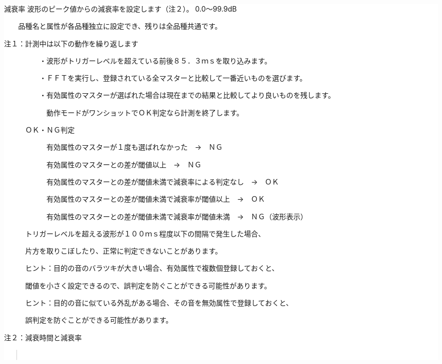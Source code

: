 <tr class="even">
<td>減衰率</td>
<td>波形のピーク値からの減衰率を設定します（注２）。</td>
<td>0.0～99.9dB</td>
</tr>
</tbody>
</table>

　　品種名と属性が各品種独立に設定でき、残りは全品種共通です。

注１：計測中は以下の動作を繰り返します

　　　　　・波形がトリガーレベルを超えている前後８５．３ｍｓを取り込みます。

　　　　　・ＦＦＴを実行し、登録されている全マスターと比較して一番近いものを選びます。

　　　　　・有効属性のマスターが選ばれた場合は現在までの結果と比較してより良いものを残します。

　　　　　　動作モードがワンショットでＯＫ判定なら計測を終了します。

　　　ＯＫ・ＮＧ判定

　　　　　　有効属性のマスターが１度も選ばれなかった　→　ＮＧ

　　　　　　有効属性のマスターとの差が閾値以上　→　ＮＧ

　　　　　　有効属性のマスターとの差が閾値未満で減衰率による判定なし　→　ＯＫ

　　　　　　有効属性のマスターとの差が閾値未満で減衰率が閾値以上　→　ＯＫ

　　　　　　有効属性のマスターとの差が閾値未満で減衰率が閾値未満　→　ＮＧ（波形表示）

　　　トリガーレベルを超える波形が１００ｍｓ程度以下の間隔で発生した場合、

　　　片方を取りこぼしたり、正常に判定できないことがあります。

　　　ヒント：目的の音のバラツキが大きい場合、有効属性で複数個登録しておくと、

　　　閾値を小さく設定できるので、誤判定を防ぐことができる可能性があります。

　　　ヒント：目的の音に似ている外乱がある場合、その音を無効属性で登録しておくと、

　　　誤判定を防ぐことができる可能性があります。

注２：減衰時間と減衰率

> 　　　　　　　　　　　　　　　　　　　　　　　　　　
>